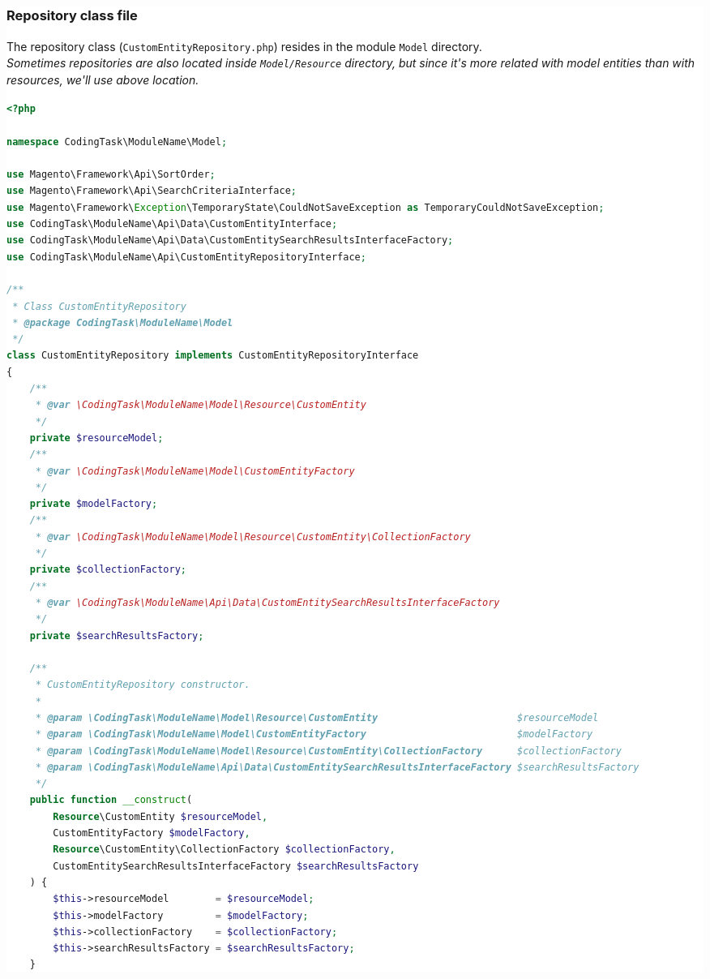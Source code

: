 ### Repository class file
The repository class (`CustomEntityRepository.php`) resides in the module `Model` directory.  
*Sometimes repositories are also located inside `Model/Resource` directory, but since it's more related with model entities than with resources, we'll use above location.*
```php
<?php
 
namespace CodingTask\ModuleName\Model;
 
use Magento\Framework\Api\SortOrder;
use Magento\Framework\Api\SearchCriteriaInterface;
use Magento\Framework\Exception\TemporaryState\CouldNotSaveException as TemporaryCouldNotSaveException;
use CodingTask\ModuleName\Api\Data\CustomEntityInterface;
use CodingTask\ModuleName\Api\Data\CustomEntitySearchResultsInterfaceFactory;
use CodingTask\ModuleName\Api\CustomEntityRepositoryInterface;
 
/**
 * Class CustomEntityRepository
 * @package CodingTask\ModuleName\Model
 */
class CustomEntityRepository implements CustomEntityRepositoryInterface
{
    /**
     * @var \CodingTask\ModuleName\Model\Resource\CustomEntity
     */
    private $resourceModel;
    /**
     * @var \CodingTask\ModuleName\Model\CustomEntityFactory
     */
    private $modelFactory;
    /**
     * @var \CodingTask\ModuleName\Model\Resource\CustomEntity\CollectionFactory
     */
    private $collectionFactory;
    /**
     * @var \CodingTask\ModuleName\Api\Data\CustomEntitySearchResultsInterfaceFactory
     */
    private $searchResultsFactory;
 
    /**
     * CustomEntityRepository constructor.
     *
     * @param \CodingTask\ModuleName\Model\Resource\CustomEntity                        $resourceModel
     * @param \CodingTask\ModuleName\Model\CustomEntityFactory                          $modelFactory
     * @param \CodingTask\ModuleName\Model\Resource\CustomEntity\CollectionFactory      $collectionFactory
     * @param \CodingTask\ModuleName\Api\Data\CustomEntitySearchResultsInterfaceFactory $searchResultsFactory
     */
    public function __construct(
        Resource\CustomEntity $resourceModel,
        CustomEntityFactory $modelFactory,
        Resource\CustomEntity\CollectionFactory $collectionFactory,
        CustomEntitySearchResultsInterfaceFactory $searchResultsFactory
    ) {
        $this->resourceModel        = $resourceModel;
        $this->modelFactory         = $modelFactory;
        $this->collectionFactory    = $collectionFactory;
        $this->searchResultsFactory = $searchResultsFactory;
    }
```